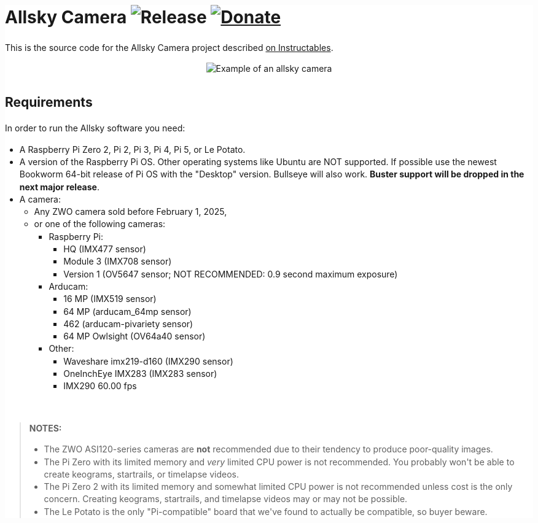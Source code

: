 # Allsky Camera ![Release](https://img.shields.io/badge/Version-v2024.12.06_02-green.svg) [![Donate](https://img.shields.io/badge/Donate-PayPal-green.svg)](https://www.paypal.com/cgi-bin/webscr?cmd=_s-xclick&hosted_button_id=MEBU2KN75G2NG&source=url)

This is the source code for the Allsky Camera project described [on Instructables](http://www.instructables.com/id/Wireless-All-Sky-Camera/).
&nbsp;  
<p align="center">
<img src="https://github.com/AllskyTeam/allsky/blob/master/assets/allsky_camera.png" width="50%" title="Example of an allsky camera">
</p>


 
## Requirements

In order to run the Allsky software you need:

 * A Raspberry Pi Zero 2, Pi 2, Pi 3, Pi 4, Pi 5, or Le Potato.
 * A version of the Raspberry Pi OS.  Other operating systems like Ubuntu are NOT supported.  If possible use the newest Bookworm 64-bit release of Pi OS with the "Desktop" version. Bullseye will also work. __Buster support will be dropped in the next major release__.
 * A camera:
    * Any ZWO camera sold before February 1, 2025,
    * or one of the following cameras:
       * Raspberry Pi:
          * HQ (IMX477 sensor)
          * Module 3 (IMX708 sensor)
          * Version 1 (OV5647 sensor; NOT RECOMMENDED: 0.9 second maximum exposure)
       * Arducam:
          * 16 MP (IMX519 sensor)
          * 64 MP (arducam_64mp sensor)
          * 462 (arducam-pivariety sensor)
          * 64 MP Owlsight (OV64a40 sensor)
       * Other:
          * Waveshare imx219-d160 (IMX290 sensor)
          * OneInchEye IMX283 (IMX283 sensor)
          * IMX290 60.00 fps


&nbsp;  
> __NOTES:__
>	- The ZWO ASI120-series cameras are __not__ recommended due to their tendency to produce poor-quality images.
>	- The Pi Zero with its limited memory and _very_ limited CPU power is not recommended.  You probably won't be able to create keograms, startrails, or timelapse videos.
>	- The Pi Zero 2 with its limited memory and somewhat limited CPU power is not recommended unless cost is the only concern.  Creating keograms, startrails, and timelapse videos may or may not be possible.
>	- The Le Potato is the only "Pi-compatible" board that we've found to actually be compatible, so buyer beware.
